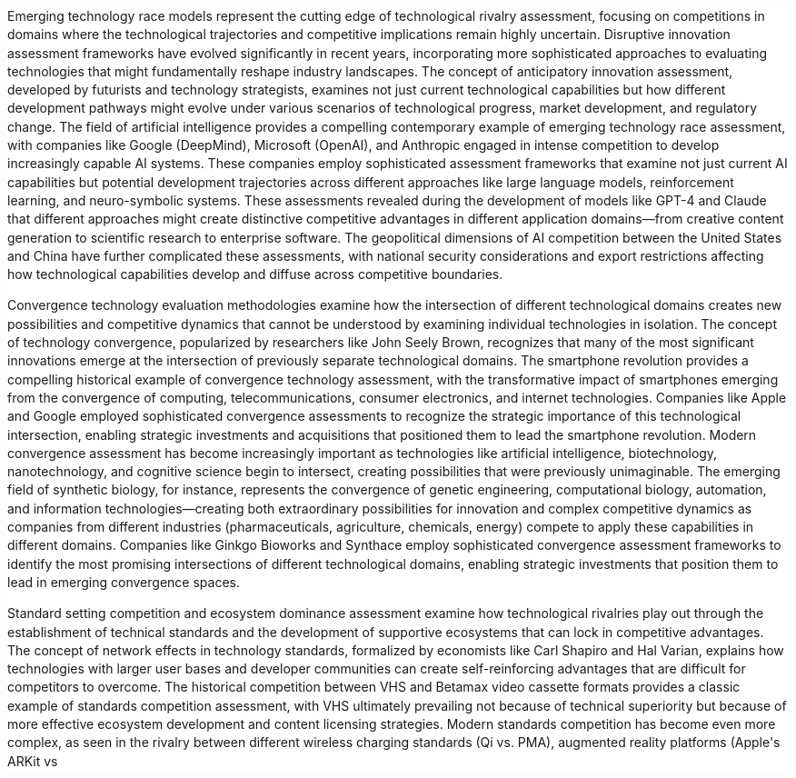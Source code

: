 Emerging technology race models represent the cutting edge of technological rivalry assessment, focusing on competitions in domains where the technological trajectories and competitive implications remain highly uncertain. Disruptive innovation assessment frameworks have evolved significantly in recent years, incorporating more sophisticated approaches to evaluating technologies that might fundamentally reshape industry landscapes. The concept of anticipatory innovation assessment, developed by futurists and technology strategists, examines not just current technological capabilities but how different development pathways might evolve under various scenarios of technological progress, market development, and regulatory change. The field of artificial intelligence provides a compelling contemporary example of emerging technology race assessment, with companies like Google (DeepMind), Microsoft (OpenAI), and Anthropic engaged in intense competition to develop increasingly capable AI systems. These companies employ sophisticated assessment frameworks that examine not just current AI capabilities but potential development trajectories across different approaches like large language models, reinforcement learning, and neuro-symbolic systems. These assessments revealed during the development of models like GPT-4 and Claude that different approaches might create distinctive competitive advantages in different application domains—from creative content generation to scientific research to enterprise software. The geopolitical dimensions of AI competition between the United States and China have further complicated these assessments, with national security considerations and export restrictions affecting how technological capabilities develop and diffuse across competitive boundaries.

Convergence technology evaluation methodologies examine how the intersection of different technological domains creates new possibilities and competitive dynamics that cannot be understood by examining individual technologies in isolation. The concept of technology convergence, popularized by researchers like John Seely Brown, recognizes that many of the most significant innovations emerge at the intersection of previously separate technological domains. The smartphone revolution provides a compelling historical example of convergence technology assessment, with the transformative impact of smartphones emerging from the convergence of computing, telecommunications, consumer electronics, and internet technologies. Companies like Apple and Google employed sophisticated convergence assessments to recognize the strategic importance of this technological intersection, enabling strategic investments and acquisitions that positioned them to lead the smartphone revolution. Modern convergence assessment has become increasingly important as technologies like artificial intelligence, biotechnology, nanotechnology, and cognitive science begin to intersect, creating possibilities that were previously unimaginable. The emerging field of synthetic biology, for instance, represents the convergence of genetic engineering, computational biology, automation, and information technologies—creating both extraordinary possibilities for innovation and complex competitive dynamics as companies from different industries (pharmaceuticals, agriculture, chemicals, energy) compete to apply these capabilities in different domains. Companies like Ginkgo Bioworks and Synthace employ sophisticated convergence assessment frameworks to identify the most promising intersections of different technological domains, enabling strategic investments that position them to lead in emerging convergence spaces.

Standard setting competition and ecosystem dominance assessment examine how technological rivalries play out through the establishment of technical standards and the development of supportive ecosystems that can lock in competitive advantages. The concept of network effects in technology standards, formalized by economists like Carl Shapiro and Hal Varian, explains how technologies with larger user bases and developer communities can create self-reinforcing advantages that are difficult for competitors to overcome. The historical competition between VHS and Betamax video cassette formats provides a classic example of standards competition assessment, with VHS ultimately prevailing not because of technical superiority but because of more effective ecosystem development and content licensing strategies. Modern standards competition has become even more complex, as seen in the rivalry between different wireless charging standards (Qi vs. PMA), augmented reality platforms (Apple's ARKit vs
